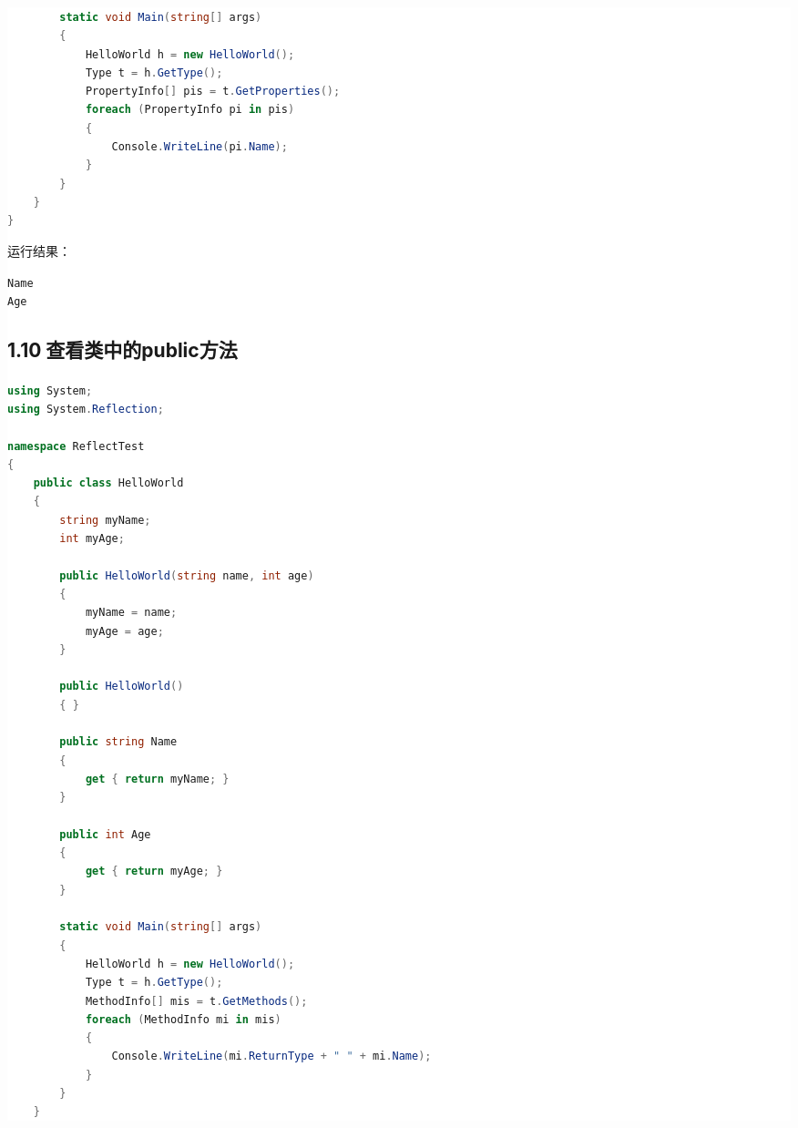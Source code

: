 ```C#
        static void Main(string[] args)
        {
            HelloWorld h = new HelloWorld();
            Type t = h.GetType();
            PropertyInfo[] pis = t.GetProperties();
            foreach (PropertyInfo pi in pis)
            {
                Console.WriteLine(pi.Name);
            }
        }
    }
}
```

运行结果：

```c#
Name
Age
```

## 1.10 查看类中的public方法

```c#
using System;
using System.Reflection;

namespace ReflectTest
{
    public class HelloWorld
    {
        string myName;
        int myAge;

        public HelloWorld(string name, int age)
        {
            myName = name;
            myAge = age;
        }

        public HelloWorld()
        { }
      
        public string Name
        {
            get { return myName; }
        }

        public int Age
        {
            get { return myAge; }
        }

        static void Main(string[] args)
        {
            HelloWorld h = new HelloWorld();
            Type t = h.GetType();
            MethodInfo[] mis = t.GetMethods();
            foreach (MethodInfo mi in mis)
            {
                Console.WriteLine(mi.ReturnType + " " + mi.Name);
            }
        }
    }
```